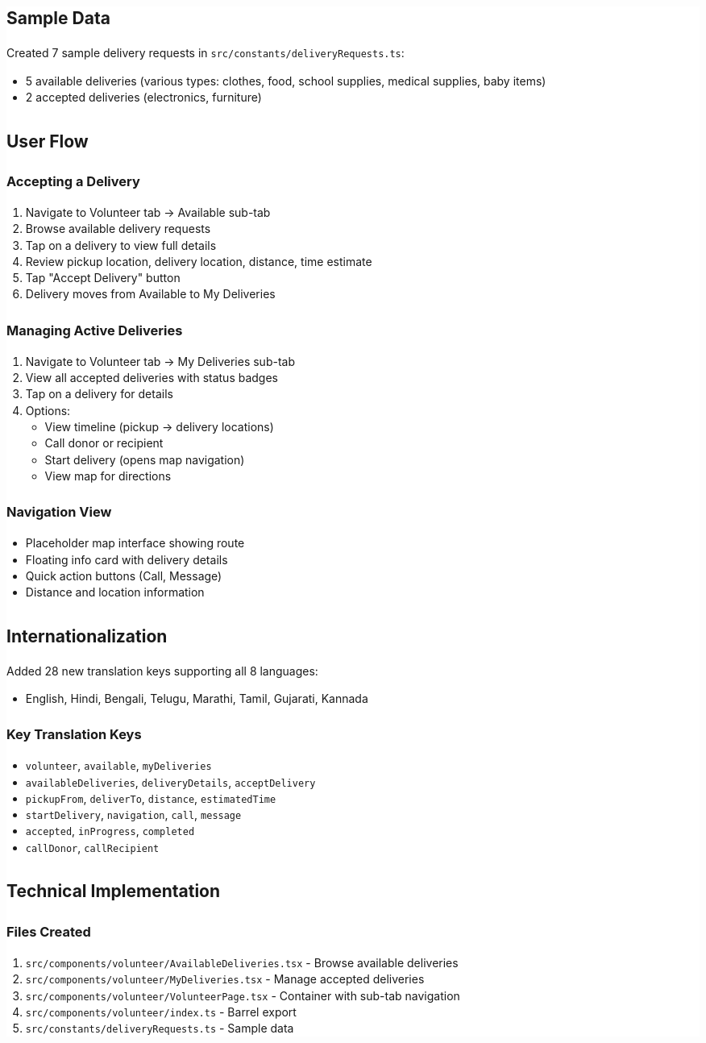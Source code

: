 ## Sample Data
Created 7 sample delivery requests in `src/constants/deliveryRequests.ts`:
- 5 available deliveries (various types: clothes, food, school supplies, medical supplies, baby items)
- 2 accepted deliveries (electronics, furniture)

## User Flow

### Accepting a Delivery
1. Navigate to Volunteer tab → Available sub-tab
2. Browse available delivery requests
3. Tap on a delivery to view full details
4. Review pickup location, delivery location, distance, time estimate
5. Tap "Accept Delivery" button
6. Delivery moves from Available to My Deliveries

### Managing Active Deliveries
1. Navigate to Volunteer tab → My Deliveries sub-tab
2. View all accepted deliveries with status badges
3. Tap on a delivery for details
4. Options:
   - View timeline (pickup → delivery locations)
   - Call donor or recipient
   - Start delivery (opens map navigation)
   - View map for directions

### Navigation View
- Placeholder map interface showing route
- Floating info card with delivery details
- Quick action buttons (Call, Message)
- Distance and location information

## Internationalization
Added 28 new translation keys supporting all 8 languages:
- English, Hindi, Bengali, Telugu, Marathi, Tamil, Gujarati, Kannada

### Key Translation Keys
- `volunteer`, `available`, `myDeliveries`
- `availableDeliveries`, `deliveryDetails`, `acceptDelivery`
- `pickupFrom`, `deliverTo`, `distance`, `estimatedTime`
- `startDelivery`, `navigation`, `call`, `message`
- `accepted`, `inProgress`, `completed`
- `callDonor`, `callRecipient`

## Technical Implementation

### Files Created
1. `src/components/volunteer/AvailableDeliveries.tsx` - Browse available deliveries
2. `src/components/volunteer/MyDeliveries.tsx` - Manage accepted deliveries
3. `src/components/volunteer/VolunteerPage.tsx` - Container with sub-tab navigation
4. `src/components/volunteer/index.ts` - Barrel export
5. `src/constants/deliveryRequests.ts` - Sample data
